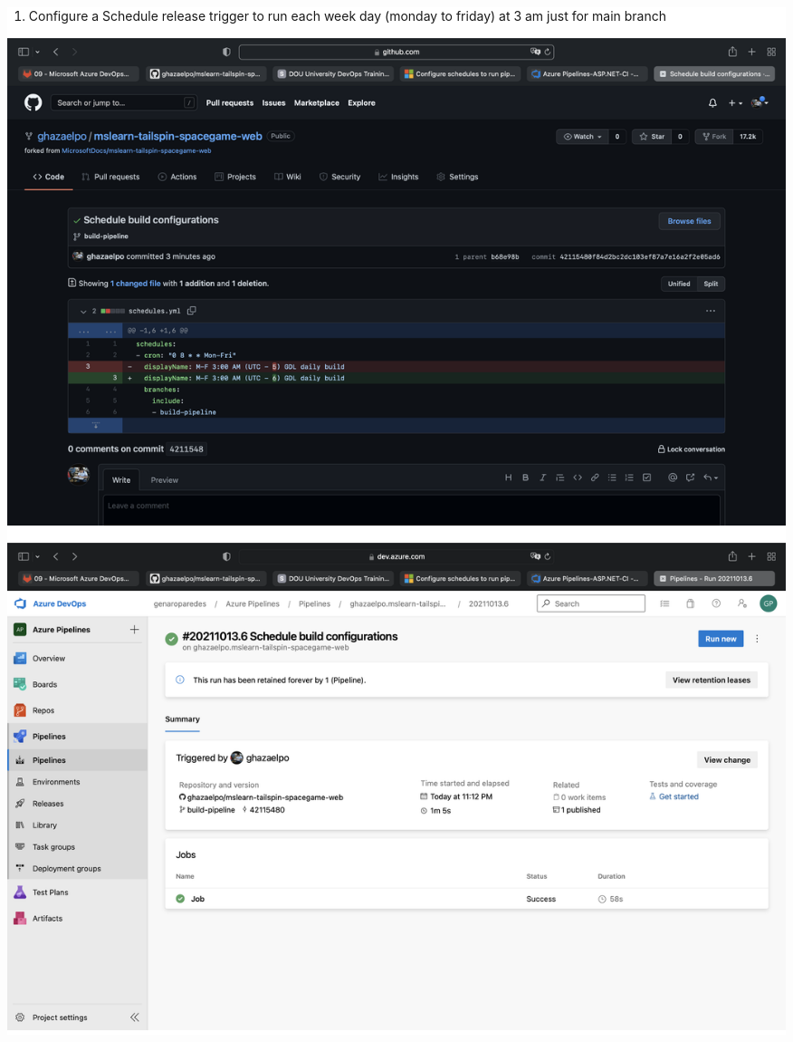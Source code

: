 1. Configure a Schedule release trigger to run each week day (monday to friday) at 3 am just for main branch

![Screen Shot 2021-10-12 at 23.15.29.png](Azure%20Pipelines%20c5a583d4f4cf4ab3b1d0fd426bad78a1/Screen_Shot_2021-10-12_at_23.15.29.png)

![Screen Shot 2021-10-12 at 23.15.55.png](Azure%20Pipelines%20c5a583d4f4cf4ab3b1d0fd426bad78a1/Screen_Shot_2021-10-12_at_23.15.55.png)
